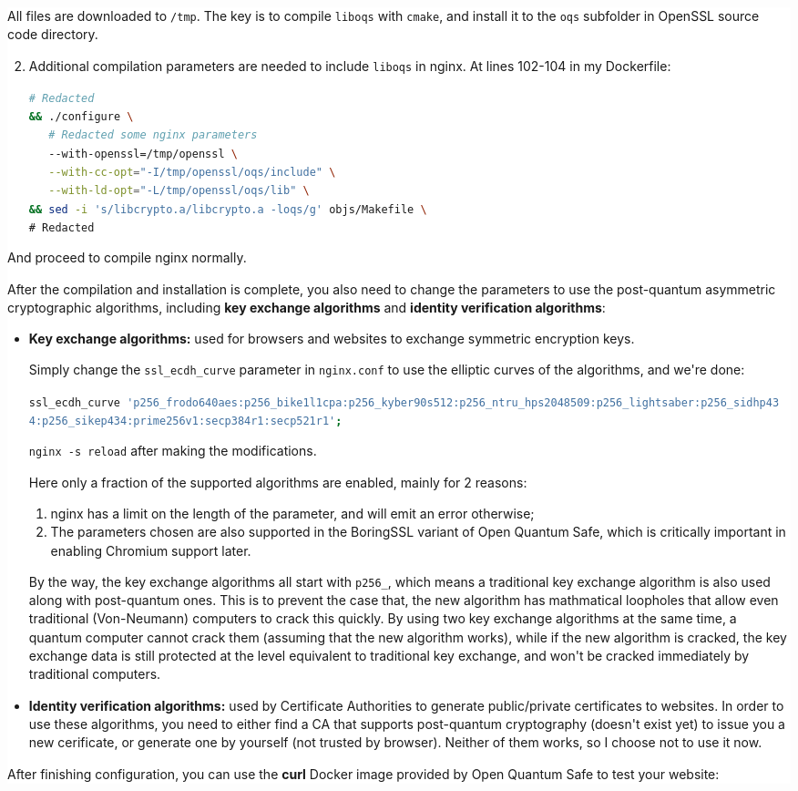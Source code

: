    All files are downloaded to `/tmp`. The key is to compile `liboqs` with `cmake`, and install it to the `oqs` subfolder in OpenSSL source code directory.

2. Additional compilation parameters are needed to include `liboqs` in nginx. At lines 102-104 in my Dockerfile:

   ```bash
   # Redacted
   && ./configure \
      # Redacted some nginx parameters
      --with-openssl=/tmp/openssl \
      --with-cc-opt="-I/tmp/openssl/oqs/include" \
      --with-ld-opt="-L/tmp/openssl/oqs/lib" \
   && sed -i 's/libcrypto.a/libcrypto.a -loqs/g' objs/Makefile \
   # Redacted
   ```

And proceed to compile nginx normally.

After the compilation and installation is complete, you also need to change the parameters to use the post-quantum asymmetric cryptographic algorithms, including **key exchange algorithms** and **identity verification algorithms**:

- **Key exchange algorithms:** used for browsers and websites to exchange symmetric encryption keys.

  Simply change the `ssl_ecdh_curve` parameter in `nginx.conf` to use the elliptic curves of the algorithms, and we're done:

  ```bash
  ssl_ecdh_curve 'p256_frodo640aes:p256_bike1l1cpa:p256_kyber90s512:p256_ntru_hps2048509:p256_lightsaber:p256_sidhp434:p256_sikep434:prime256v1:secp384r1:secp521r1';
  ```

  `nginx -s reload` after making the modifications.

  Here only a fraction of the supported algorithms are enabled, mainly for 2 reasons:

  1. nginx has a limit on the length of the parameter, and will emit an error otherwise;
  2. The parameters chosen are also supported in the BoringSSL variant of Open Quantum Safe, which is critically important in enabling Chromium support later.

  By the way, the key exchange algorithms all start with `p256_`, which means a traditional key exchange algorithm is also used along with post-quantum ones. This is to prevent the case that, the new algorithm has mathmatical loopholes that allow even traditional (Von-Neumann) computers to crack this quickly. By using two key exchange algorithms at the same time, a quantum computer cannot crack them (assuming that the new algorithm works), while if the new algorithm is cracked, the key exchange data is still protected at the level equivalent to traditional key exchange, and won't be cracked immediately by traditional computers.

- **Identity verification algorithms:** used by Certificate Authorities to generate public/private certificates to websites. In order to use these algorithms, you need to either find a CA that supports post-quantum cryptography (doesn't exist yet) to issue you a new cerificate, or generate one by yourself (not trusted by browser). Neither of them works, so I choose not to use it now.

After finishing configuration, you can use the **curl** Docker image provided by Open Quantum Safe to test your website:
